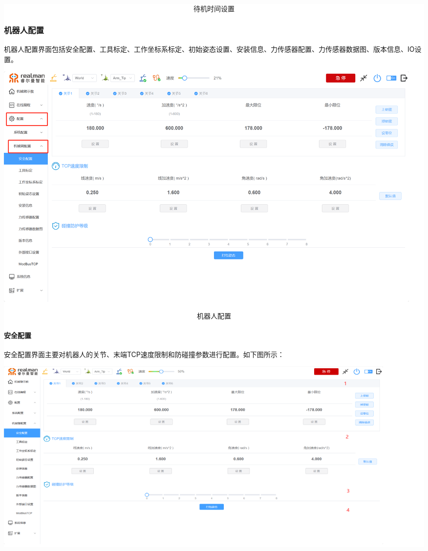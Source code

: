 <center>待机时间设置</center>

### 机器人配置

机器人配置界面包括安全配置、工具标定、工作坐标系标定、初始姿态设置、安装信息、力传感器配置、力传感器数据图、版本信息、IO设置。

![机器人配置](../teachingPendant/doc/image187.png)

<center>机器人配置</center>

#### 安全配置

安全配置界面主要对机器人的关节、末端TCP速度限制和防碰撞参数进行配置。如下图所示：

![安全配置界面示意图](../teachingPendant/doc/image188.png)
